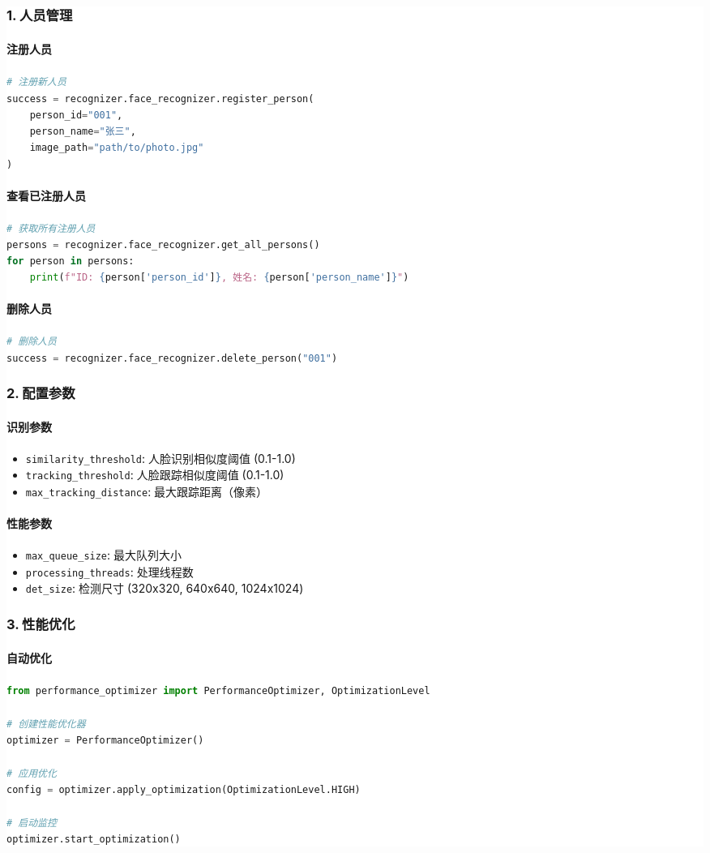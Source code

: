 ### 1. 人员管理

#### 注册人员
```python
# 注册新人员
success = recognizer.face_recognizer.register_person(
    person_id="001",
    person_name="张三",
    image_path="path/to/photo.jpg"
)
```

#### 查看已注册人员
```python
# 获取所有注册人员
persons = recognizer.face_recognizer.get_all_persons()
for person in persons:
    print(f"ID: {person['person_id']}, 姓名: {person['person_name']}")
```

#### 删除人员
```python
# 删除人员
success = recognizer.face_recognizer.delete_person("001")
```

### 2. 配置参数

#### 识别参数
- `similarity_threshold`: 人脸识别相似度阈值 (0.1-1.0)
- `tracking_threshold`: 人脸跟踪相似度阈值 (0.1-1.0)
- `max_tracking_distance`: 最大跟踪距离（像素）

#### 性能参数
- `max_queue_size`: 最大队列大小
- `processing_threads`: 处理线程数
- `det_size`: 检测尺寸 (320x320, 640x640, 1024x1024)

### 3. 性能优化

#### 自动优化
```python
from performance_optimizer import PerformanceOptimizer, OptimizationLevel

# 创建性能优化器
optimizer = PerformanceOptimizer()

# 应用优化
config = optimizer.apply_optimization(OptimizationLevel.HIGH)

# 启动监控
optimizer.start_optimization()
```
